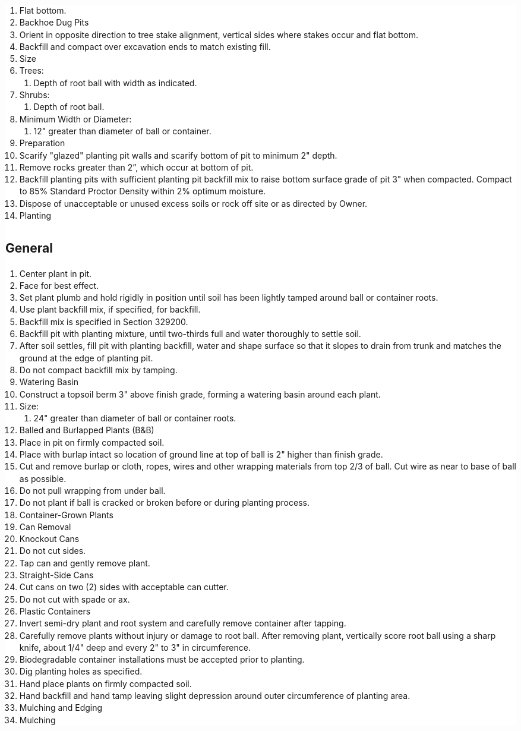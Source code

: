    1. Flat bottom.
   1. Backhoe Dug Pits
   1. Orient in opposite direction to tree stake alignment, vertical sides where stakes occur and flat bottom.
   1. Backfill and compact over excavation ends to match existing fill.
   1. Size
   1. Trees:
      1. Depth of root ball with width as indicated.
   1. Shrubs:
      1. Depth of root ball.
   1. Minimum Width or Diameter:
      1. 12" greater than diameter of ball or container.
   1. Preparation
   1. Scarify "glazed" planting pit walls and scarify bottom of pit to minimum 2" depth.
   1. Remove rocks greater than 2”, which occur at bottom of pit.
   1. Backfill planting pits with sufficient planting pit backfill mix to raise bottom surface grade of pit 3" when compacted. Compact to 85% Standard Proctor Density within 2% optimum moisture.
   1. Dispose of unacceptable or unused excess soils or rock off site or as directed by Owner.
   1. Planting

## General

   1. Center plant in pit.
   1. Face for best effect.
   1. Set plant plumb and hold rigidly in position until soil has been lightly tamped around ball or container roots.
   1. Use plant backfill mix, if specified, for backfill.
   1. Backfill mix is specified in Section 329200.
   1. Backfill pit with planting mixture, until two-thirds full and water thoroughly to settle soil.
   1. After soil settles, fill pit with planting backfill, water and shape surface so that it slopes to drain from trunk and matches the ground at the edge of planting pit.
   1. Do not compact backfill mix by tamping.
   1. Watering Basin
   1. Construct a topsoil berm 3" above finish grade, forming a watering basin around each plant.
   1. Size:
      1. 24" greater than diameter of ball or container roots.
   1. Balled and Burlapped Plants (B&B)
   1. Place in pit on firmly compacted soil.
   1. Place with burlap intact so location of ground line at top of ball is 2" higher than finish grade.
   1. Cut and remove burlap or cloth, ropes, wires and other wrapping materials from top 2/3 of ball. Cut wire as near to base of ball as possible.
   1. Do not pull wrapping from under ball.
   1. Do not plant if ball is cracked or broken before or during planting process.
   1. Container-Grown Plants
   1. Can Removal
   1. Knockout Cans
   1. Do not cut sides.
   1. Tap can and gently remove plant.
   1. Straight-Side Cans
   1. Cut cans on two (2) sides with acceptable can cutter.
   1. Do not cut with spade or ax.
   1. Plastic Containers
   1. Invert semi-dry plant and root system and carefully remove container after tapping.
   1. Carefully remove plants without injury or damage to root ball. After removing plant, vertically score root ball using a sharp knife, about 1/4" deep and every 2" to 3" in circumference.
   1. Biodegradable container installations must be accepted prior to planting.
   1. Dig planting holes as specified.
   1. Hand place plants on firmly compacted soil.
   1. Hand backfill and hand tamp leaving slight depression around outer circumference of planting area.
   1. Mulching and Edging
   1. Mulching